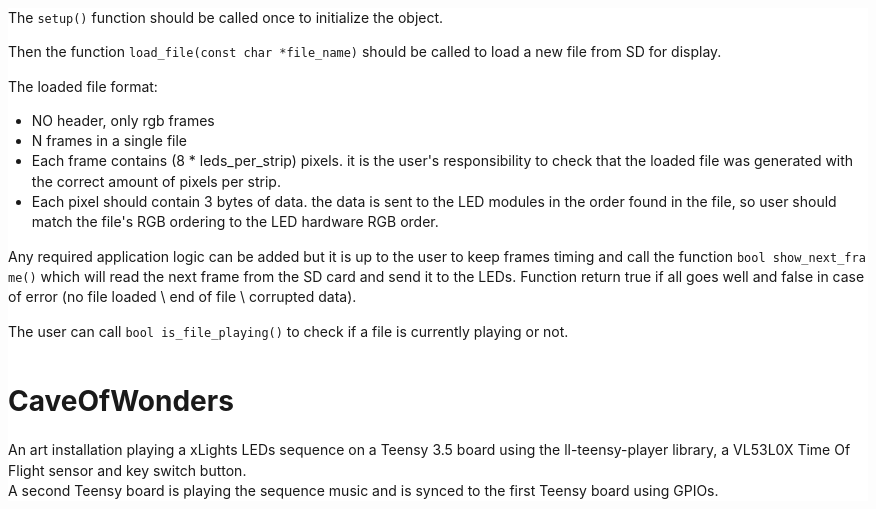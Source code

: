 The `setup()` function should be called once to initialize the object.

Then the function `load_file(const char *file_name)` should be called to load a new file from SD for display. 

The loaded file format: 
* NO header, only rgb frames 
* N frames in a single file
* Each frame contains (8 * leds_per_strip) pixels. it is the user's responsibility to check that the loaded file was generated with the correct amount of pixels per strip.
* Each pixel should contain 3 bytes of data. the data is sent to the LED modules in the order found in the file, so user should match the file's RGB ordering to the LED hardware RGB order.

Any required application logic can be added but it is up to the user to keep frames timing and call the function `bool show_next_frame()` which will read the next frame from the SD card and send it to the LEDs. 
Function return true if all goes well and false in case of error (no file loaded \ end of file \ corrupted data).

The user can call `bool is_file_playing()` to check if a file is currently playing or not.

# CaveOfWonders
An art installation playing a xLights LEDs sequence on a Teensy 3.5 board using the ll-teensy-player library, a VL53L0X Time Of Flight sensor and key switch button.  
A second Teensy board is playing the sequence music and is synced to the first Teensy board using GPIOs.
